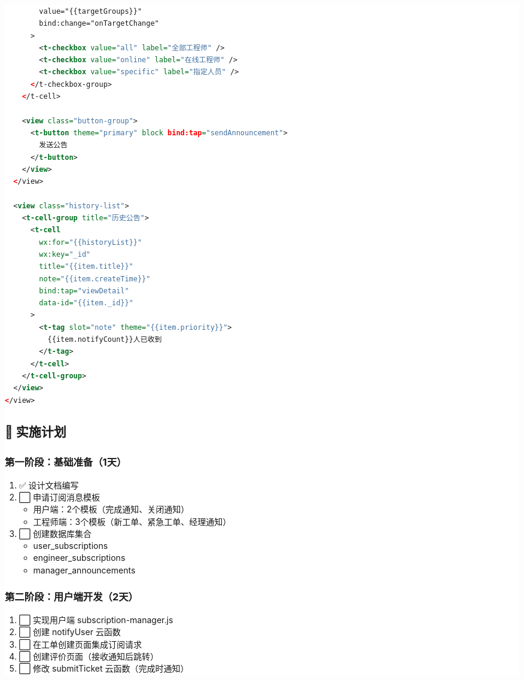 ```xml
        value="{{targetGroups}}" 
        bind:change="onTargetChange"
      >
        <t-checkbox value="all" label="全部工程师" />
        <t-checkbox value="online" label="在线工程师" />
        <t-checkbox value="specific" label="指定人员" />
      </t-checkbox-group>
    </t-cell>
    
    <view class="button-group">
      <t-button theme="primary" block bind:tap="sendAnnouncement">
        发送公告
      </t-button>
    </view>
  </view>
  
  <view class="history-list">
    <t-cell-group title="历史公告">
      <t-cell 
        wx:for="{{historyList}}" 
        wx:key="_id"
        title="{{item.title}}"
        note="{{item.createTime}}"
        bind:tap="viewDetail"
        data-id="{{item._id}}"
      >
        <t-tag slot="note" theme="{{item.priority}}">
          {{item.notifyCount}}人已收到
        </t-tag>
      </t-cell>
    </t-cell-group>
  </view>
</view>
```

## 🔧 实施计划

### 第一阶段：基础准备（1天）
1. ✅ 设计文档编写
2. ⬜ 申请订阅消息模板
   - 用户端：2个模板（完成通知、关闭通知）
   - 工程师端：3个模板（新工单、紧急工单、经理通知）
3. ⬜ 创建数据库集合
   - user_subscriptions
   - engineer_subscriptions
   - manager_announcements

### 第二阶段：用户端开发（2天）
1. ⬜ 实现用户端 subscription-manager.js
2. ⬜ 创建 notifyUser 云函数
3. ⬜ 在工单创建页面集成订阅请求
4. ⬜ 创建评价页面（接收通知后跳转）
5. ⬜ 修改 submitTicket 云函数（完成时通知）
